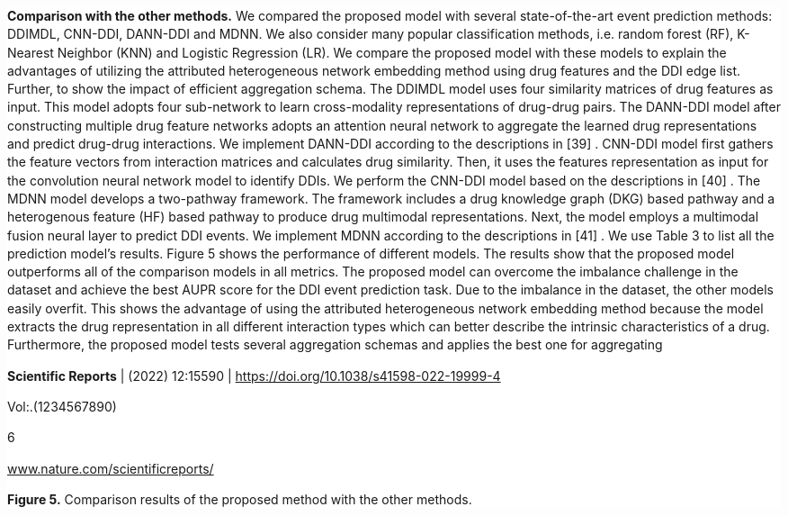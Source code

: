 
**Comparison with the other methods.** We compared the proposed model with several state-of-the-art
event prediction methods: DDIMDL, CNN-DDI, DANN-DDI and MDNN. We also consider many popular
classification methods, i.e. random forest (RF), K-Nearest Neighbor (KNN) and Logistic Regression (LR). We
compare the proposed model with these models to explain the advantages of utilizing the attributed heterogeneous network embedding method using drug features and the DDI edge list. Further, to show the impact of
efficient aggregation schema. The DDIMDL model uses four similarity matrices of drug features as input. This
model adopts four sub-network to learn cross-modality representations of drug-drug pairs. The DANN-DDI
model after constructing multiple drug feature networks adopts an attention neural network to aggregate the
learned drug representations and predict drug-drug interactions. We implement DANN-DDI according to the
descriptions ­in [39] . CNN-DDI model first gathers the feature vectors from interaction matrices and calculates
drug similarity. Then, it uses the features representation as input for the convolution neural network model to
identify DDIs. We perform the CNN-DDI model based on the descriptions ­in [40] . The MDNN model develops a
two-pathway framework. The framework includes a drug knowledge graph (DKG) based pathway and a heterogenous feature (HF) based pathway to produce drug multimodal representations. Next, the model employs a
multimodal fusion neural layer to predict DDI events. We implement MDNN according to the descriptions ­in [41] .
We use Table 3 to list all the prediction model’s results. Figure 5 shows the performance of different models.
The results show that the proposed model outperforms all of the comparison models in all metrics. The proposed
model can overcome the imbalance challenge in the dataset and achieve the best AUPR score for the DDI event
prediction task. Due to the imbalance in the dataset, the other models easily overfit. This shows the advantage
of using the attributed heterogeneous network embedding method because the model extracts the drug representation in all different interaction types which can better describe the intrinsic characteristics of a drug.
Furthermore, the proposed model tests several aggregation schemas and applies the best one for aggregating



**Scientific Reports** |    (2022) 12:15590 | https://doi.org/10.1038/s41598-022-19999-4


Vol:.(1234567890)



6


www.nature.com/scientificreports/


**Figure 5.** Comparison results of the proposed method with the other methods.
